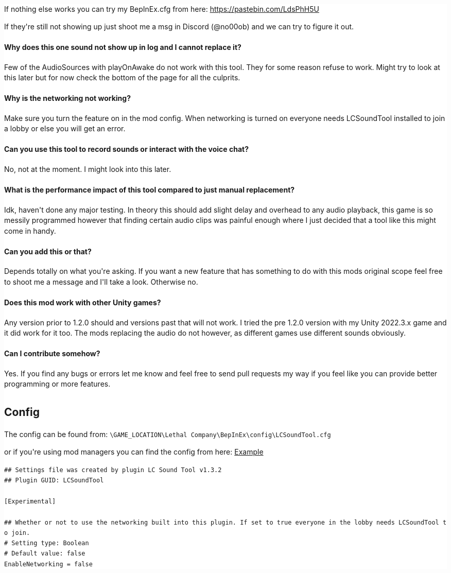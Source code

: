 If nothing else works you can try my BepInEx.cfg from here: https://pastebin.com/LdsPhH5U

If they're still not showing up just shoot me a msg in Discord (@no00ob) and we can try to figure it out.

#### Why does this one sound not show up in log and I cannot replace it?

Few of the AudioSources with playOnAwake do not work with this tool. They for some reason refuse to work. Might try to look at this later but for now check the bottom of the page for all the culprits.

#### Why is the networking not working?

Make sure you turn the feature on in the mod config. When networking is turned on everyone needs LCSoundTool installed to join a lobby or else you will get an error.

#### Can you use this tool to record sounds or interact with the voice chat?

No, not at the moment. I might look into this later.

#### What is the performance impact of this tool compared to just manual replacement?

Idk, haven't done any major testing. In theory this should add slight delay and overhead to any audio playback, this game is so messily programmed however that finding certain audio clips was painful enough where I just decided that a tool like this might come in handy.

#### Can you add this or that?

Depends totally on what you're asking. If you want a new feature that has something to do with this mods original scope feel free to shoot me a message and I'll take a look. Otherwise no.

#### Does this mod work with other Unity games?

Any version prior to 1.2.0 should and versions past that will not work. I tried the pre 1.2.0 version with my Unity 2022.3.x game and it did work for it too. The mods replacing the audio do not however, as different games use different sounds obviously.

#### Can I contribute somehow?

Yes. If you find any bugs or errors let me know and feel free to send pull requests my way if you feel like you can provide better programming or more features.

## Config

The config can be found from: `\GAME_LOCATION\Lethal Company\BepInEx\config\LCSoundTool.cfg`

or if you're using mod managers you can find the config from here: [Example](https://i.imgur.com/OZAgeNL.png)

```
## Settings file was created by plugin LC Sound Tool v1.3.2
## Plugin GUID: LCSoundTool

[Experimental]

## Whether or not to use the networking built into this plugin. If set to true everyone in the lobby needs LCSoundTool to join.
# Setting type: Boolean
# Default value: false
EnableNetworking = false
```
